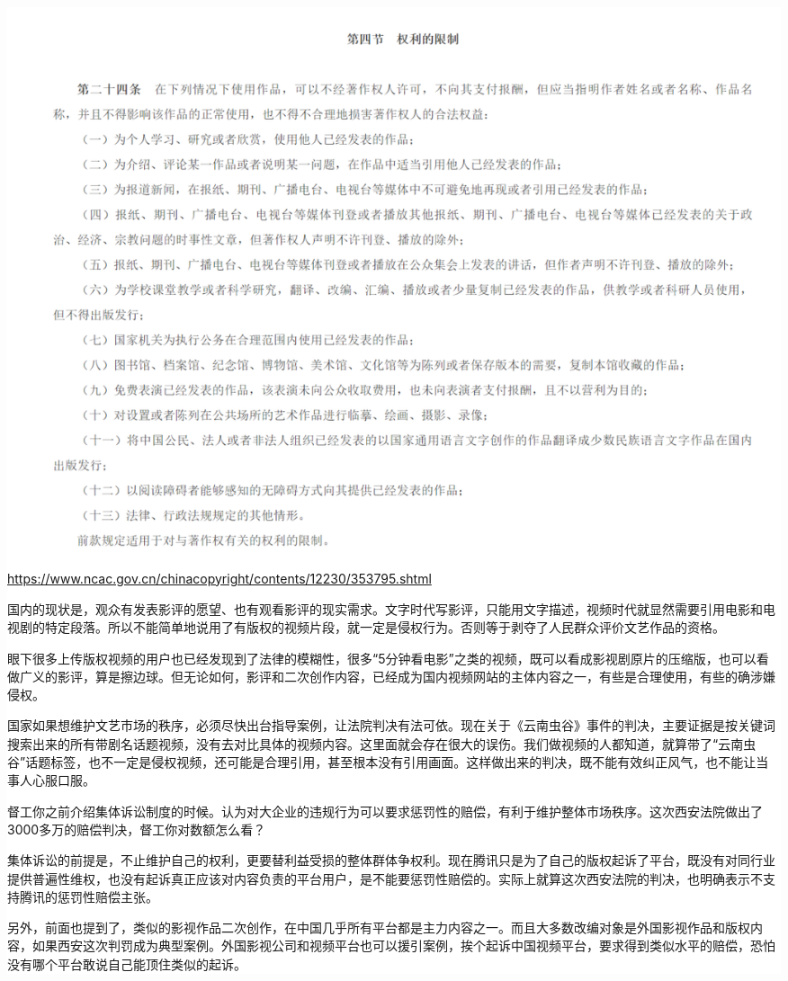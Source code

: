 ![](/images/btnews/0501_0600/0509/1ea259c9-7dcd-46e0-a249-81765ef5df3b.png)

https://www.ncac.gov.cn/chinacopyright/contents/12230/353795.shtml



国内的现状是，观众有发表影评的愿望、也有观看影评的现实需求。文字时代写影评，只能用文字描述，视频时代就显然需要引用电影和电视剧的特定段落。所以不能简单地说用了有版权的视频片段，就一定是侵权行为。否则等于剥夺了人民群众评价文艺作品的资格。


眼下很多上传版权视频的用户也已经发现到了法律的模糊性，很多“5分钟看电影”之类的视频，既可以看成影视剧原片的压缩版，也可以看做广义的影评，算是擦边球。但无论如何，影评和二次创作内容，已经成为国内视频网站的主体内容之一，有些是合理使用，有些的确涉嫌侵权。


国家如果想维护文艺市场的秩序，必须尽快出台指导案例，让法院判决有法可依。现在关于《云南虫谷》事件的判决，主要证据是按关键词搜索出来的所有带剧名话题视频，没有去对比具体的视频内容。这里面就会存在很大的误伤。我们做视频的人都知道，就算带了“云南虫谷”话题标签，也不一定是侵权视频，还可能是合理引用，甚至根本没有引用画面。这样做出来的判决，既不能有效纠正风气，也不能让当事人心服口服。


督工你之前介绍集体诉讼制度的时候。认为对大企业的违规行为可以要求惩罚性的赔偿，有利于维护整体市场秩序。这次西安法院做出了3000多万的赔偿判决，督工你对数额怎么看？


集体诉讼的前提是，不止维护自己的权利，更要替利益受损的整体群体争权利。现在腾讯只是为了自己的版权起诉了平台，既没有对同行业提供普遍性维权，也没有起诉真正应该对内容负责的平台用户，是不能要惩罚性赔偿的。实际上就算这次西安法院的判决，也明确表示不支持腾讯的惩罚性赔偿主张。


另外，前面也提到了，类似的影视作品二次创作，在中国几乎所有平台都是主力内容之一。而且大多数改编对象是外国影视作品和版权内容，如果西安这次判罚成为典型案例。外国影视公司和视频平台也可以援引案例，挨个起诉中国视频平台，要求得到类似水平的赔偿，恐怕没有哪个平台敢说自己能顶住类似的起诉。
